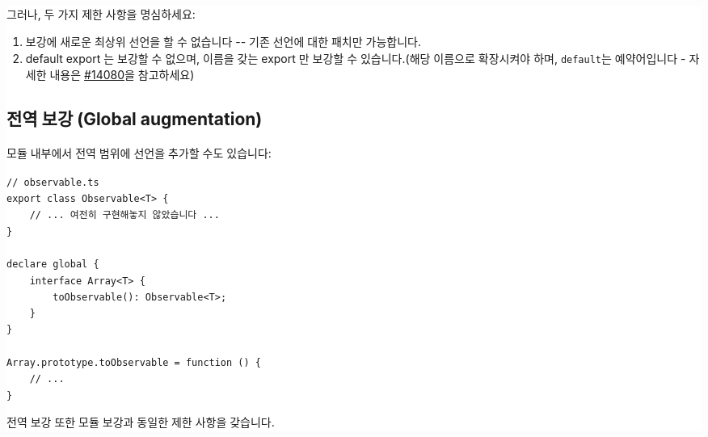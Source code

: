그러나, 두 가지 제한 사항을 명심하세요:

1. 보강에 새로운 최상위 선언을 할 수 없습니다 -- 기존 선언에 대한 패치만 가능합니다.
2. default export 는 보강할 수 없으며, 이름을 갖는 export 만 보강할 수 있습니다.(해당 이름으로 확장시켜야 하며, `default`는 예약어입니다 - 자세한 내용은 [#14080](https://github.com/Microsoft/TypeScript/issues/14080)을 참고하세요)

## **전역 보강 (Global augmentation)**

모듈 내부에서 전역 범위에 선언을 추가할 수도 있습니다:

```tsx
// observable.ts
export class Observable<T> {
    // ... 여전히 구현해놓지 않았습니다 ...
}

declare global {
    interface Array<T> {
        toObservable(): Observable<T>;
    }
}

Array.prototype.toObservable = function () {
    // ...
}

```

전역 보강 또한 모듈 보강과 동일한 제한 사항을 갖습니다.

